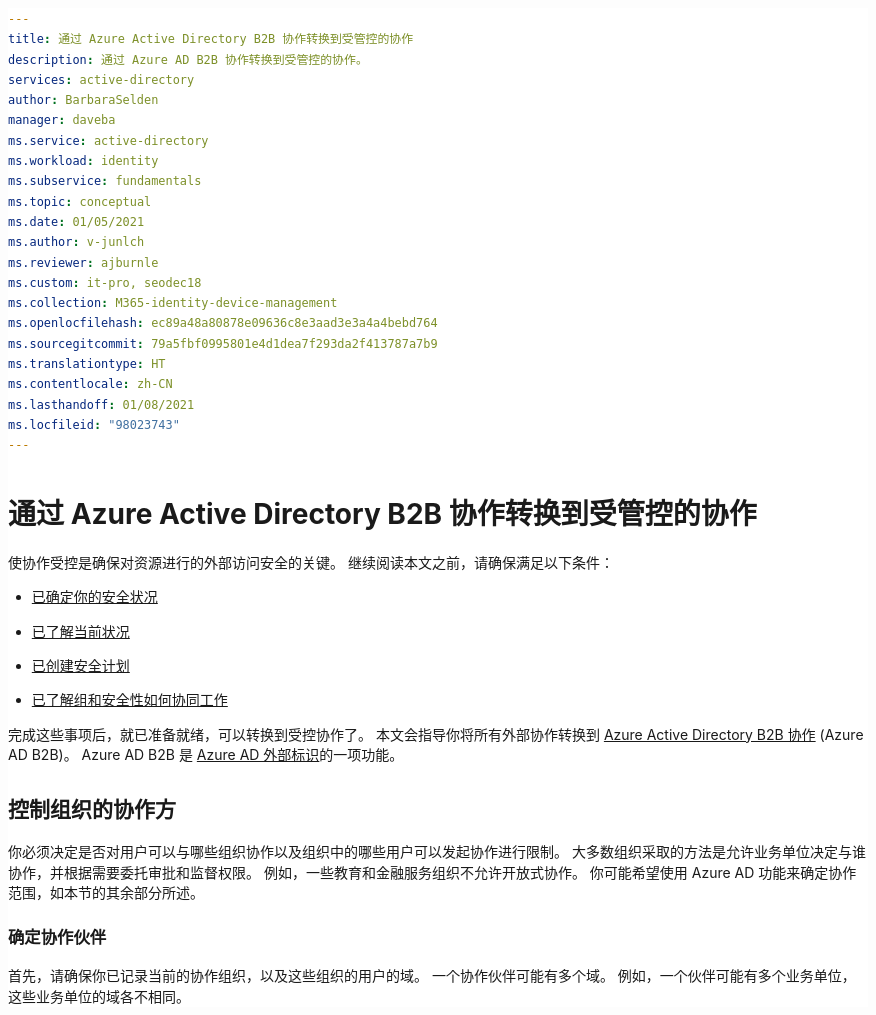 ```yaml
---
title: 通过 Azure Active Directory B2B 协作转换到受管控的协作
description: 通过 Azure AD B2B 协作转换到受管控的协作。
services: active-directory
author: BarbaraSelden
manager: daveba
ms.service: active-directory
ms.workload: identity
ms.subservice: fundamentals
ms.topic: conceptual
ms.date: 01/05/2021
ms.author: v-junlch
ms.reviewer: ajburnle
ms.custom: it-pro, seodec18
ms.collection: M365-identity-device-management
ms.openlocfilehash: ec89a48a80878e09636c8e3aad3e3a4a4bebd764
ms.sourcegitcommit: 79a5fbf0995801e4d1dea7f293da2f413787a7b9
ms.translationtype: HT
ms.contentlocale: zh-CN
ms.lasthandoff: 01/08/2021
ms.locfileid: "98023743"
---
```

# <a name="transition-to-governed-collaboration-with-azure-active-directory-b2b-collaboration"></a>通过 Azure Active Directory B2B 协作转换到受管控的协作 

使协作受控是确保对资源进行的外部访问安全的关键。 继续阅读本文之前，请确保满足以下条件：

* [已确定你的安全状况](1-secure-access-posture.md)

* [已了解当前状况](2-secure-access-current-state.md)

* [已创建安全计划](3-secure-access-plan.md)

* [已了解组和安全性如何协同工作](4-secure-access-groups.md)

完成这些事项后，就已准备就绪，可以转换到受控协作了。 本文会指导你将所有外部协作转换到 [Azure Active Directory B2B 协作](../external-identities/what-is-b2b.md) (Azure AD B2B)。 Azure AD B2B 是 [Azure AD 外部标识](../external-identities/compare-with-b2c.md)的一项功能。

## <a name="control-who-your-organization-collaborates-with"></a>控制组织的协作方

你必须决定是否对用户可以与哪些组织协作以及组织中的哪些用户可以发起协作进行限制。 大多数组织采取的方法是允许业务单位决定与谁协作，并根据需要委托审批和监督权限。 例如，一些教育和金融服务组织不允许开放式协作。 你可能希望使用 Azure AD 功能来确定协作范围，如本节的其余部分所述。

### <a name="determine-collaboration-partners"></a>确定协作伙伴

首先，请确保你已记录当前的协作组织，以及这些组织的用户的域。 一个协作伙伴可能有多个域。 例如，一个伙伴可能有多个业务单位，这些业务单位的域各不相同。
